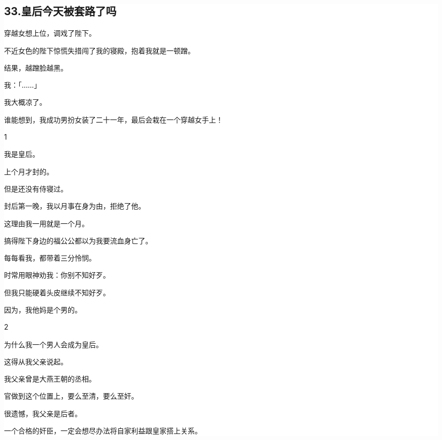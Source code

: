 ## 33.皇后今天被套路了吗
穿越女想上位，调戏了陛下。


不近女色的陛下惊慌失措闯了我的寝殿，抱着我就是一顿蹭。


结果，越蹭脸越黑。


我：「……」


我大概凉了。


谁能想到，我成功男扮女装了二十一年，最后会栽在一个穿越女手上！


1


我是皇后。


上个月才封的。


但是还没有侍寝过。


封后第一晚，我以月事在身为由，拒绝了他。


这理由我一用就是一个月。


搞得陛下身边的福公公都以为我要流血身亡了。


每每看我，都带着三分怜悯。


时常用眼神劝我：你别不知好歹。


但我只能硬着头皮继续不知好歹。


因为，我他妈是个男的。


2


为什么我一个男人会成为皇后。


这得从我父亲说起。


我父亲曾是大燕王朝的丞相。


官做到这个位置上，要么至清，要么至奸。


很遗憾，我父亲是后者。


一个合格的奸臣，一定会想尽办法将自家利益跟皇家搭上关系。
